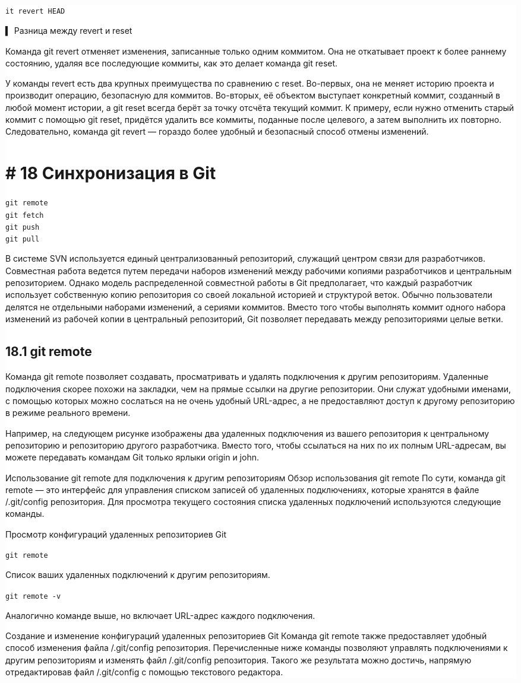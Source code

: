     it revert HEAD

▍ Разница между revert и reset

Команда git revert отменяет изменения, записанные только одним коммитом. Она не откатывает проект к более раннему состоянию, удаляя все последующие коммиты, как это делает команда git reset.

У команды revert есть два крупных преимущества по сравнению с reset. Во-первых, она не меняет историю проекта и производит операцию, безопасную для коммитов. Во-вторых, её объектом выступает конкретный коммит, созданный в любой момент истории, а git reset всегда берёт за точку отсчёта текущий коммит. К примеру, если нужно отменить старый коммит с помощью git reset, придётся удалить все коммиты, поданные после целевого, а затем выполнить их повторно. Следовательно, команда git revert — гораздо более удобный и безопасный способ отмены изменений.    
# 
# #  18 Синхронизация в Git
    git remote 
    git fetch 
    git push 
    git pull
В системе SVN используется единый централизованный репозиторий, служащий центром связи для разработчиков. Совместная работа ведется путем передачи наборов изменений между рабочими копиями разработчиков и центральным репозиторием. Однако модель распределенной совместной работы в Git предполагает, что каждый разработчик использует собственную копию репозитория со своей локальной историей и структурой веток. Обычно пользователи делятся не отдельными наборами изменений, а сериями коммитов. Вместо того чтобы выполнять коммит одного набора изменений из рабочей копии в центральный репозиторий, Git позволяет передавать между репозиториями целые ветки.
## 18.1    git remote
Команда git remote позволяет создавать, просматривать и удалять подключения к другим репозиториям. Удаленные подключения скорее похожи на закладки, чем на прямые ссылки на другие репозитории. Они служат удобными именами, с помощью которых можно сослаться на не очень удобный URL-адрес, а не предоставляют доступ к другому репозиторию в режиме реального времени.

Например, на следующем рисунке изображены два удаленных подключения из вашего репозитория к центральному репозиторию и репозиторию другого разработчика. Вместо того, чтобы ссылаться на них по их полным URL-адресам, вы можете передавать командам Git только ярлыки origin и john.

Использование git remote для подключения к другим репозиториям
Обзор использования git remote
По сути, команда git remote — это интерфейс для управления списком записей об удаленных подключениях, которые хранятся в файле /.git/config репозитория. Для просмотра текущего состояния списка удаленных подключений используются следующие команды.

Просмотр конфигураций удаленных репозиториев Git

    git remote
Список ваших удаленных подключений к другим репозиториям.

    git remote -v
Аналогично команде выше, но включает URL-адрес каждого подключения.

Создание и изменение конфигураций удаленных репозиториев Git
Команда git remote также предоставляет удобный способ изменения файла /.git/config репозитория. Перечисленные ниже команды позволяют управлять подключениями к другим репозиториям и изменять файл /.git/config репозитория. Такого же результата можно достичь, напрямую отредактировав файл /.git/config с помощью текстового редактора.
